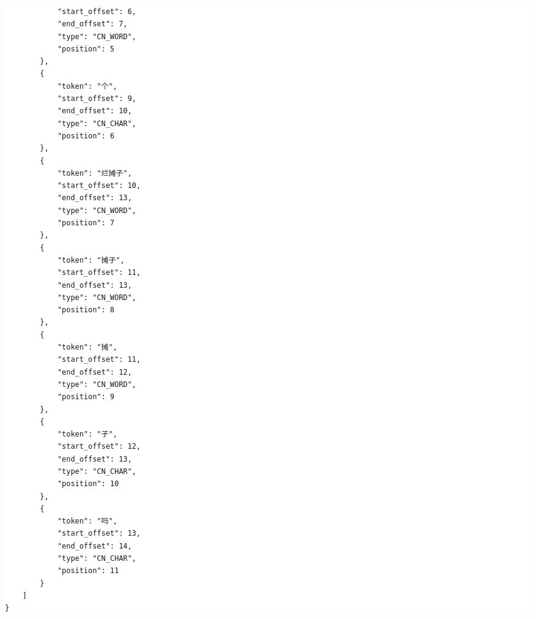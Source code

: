 ```
			"start_offset": 6,
			"end_offset": 7,
			"type": "CN_WORD",
			"position": 5
		},
		{
			"token": "个",
			"start_offset": 9,
			"end_offset": 10,
			"type": "CN_CHAR",
			"position": 6
		},
		{
			"token": "烂摊子",
			"start_offset": 10,
			"end_offset": 13,
			"type": "CN_WORD",
			"position": 7
		},
		{
			"token": "摊子",
			"start_offset": 11,
			"end_offset": 13,
			"type": "CN_WORD",
			"position": 8
		},
		{
			"token": "摊",
			"start_offset": 11,
			"end_offset": 12,
			"type": "CN_WORD",
			"position": 9
		},
		{
			"token": "子",
			"start_offset": 12,
			"end_offset": 13,
			"type": "CN_CHAR",
			"position": 10
		},
		{
			"token": "吗",
			"start_offset": 13,
			"end_offset": 14,
			"type": "CN_CHAR",
			"position": 11
		}
	]
}
```
